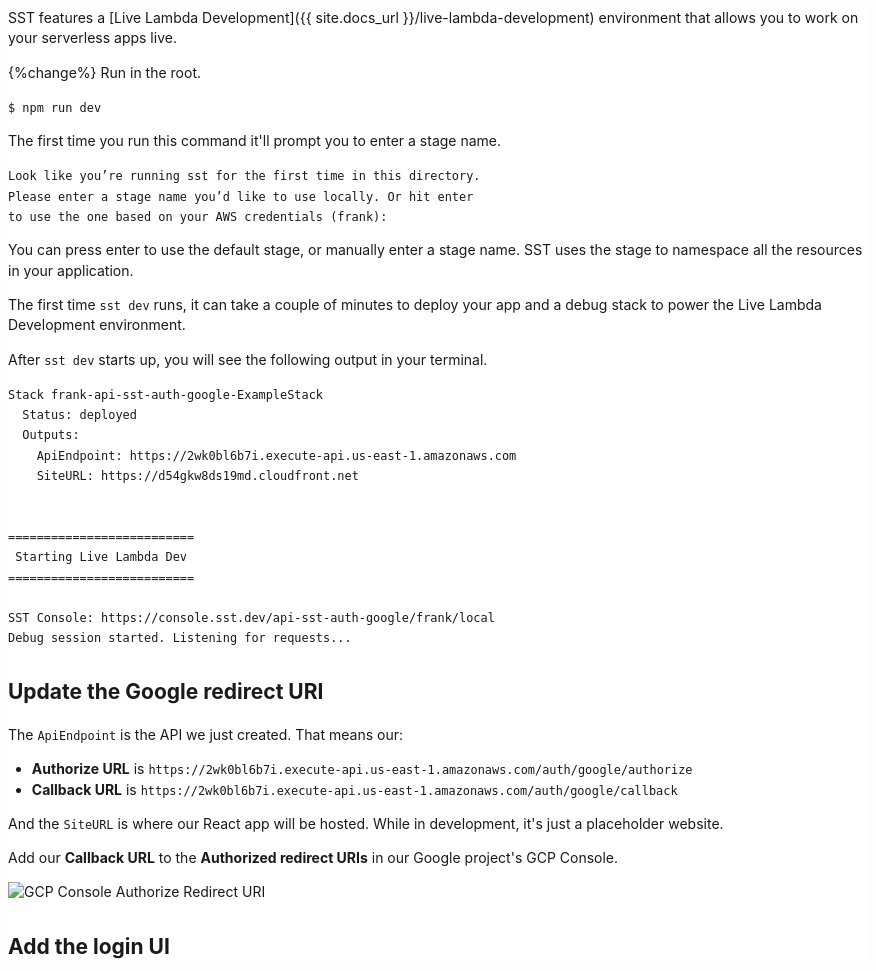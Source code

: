 SST features a [Live Lambda Development]({{ site.docs_url }}/live-lambda-development) environment that allows you to work on your serverless apps live.

{%change%} Run in the root.

```bash
$ npm run dev
```

The first time you run this command it'll prompt you to enter a stage name.

```txt
Look like you’re running sst for the first time in this directory.
Please enter a stage name you’d like to use locally. Or hit enter
to use the one based on your AWS credentials (frank):
```

You can press enter to use the default stage, or manually enter a stage name. SST uses the stage to namespace all the resources in your application.

The first time `sst dev` runs, it can take a couple of minutes to deploy your app and a debug stack to power the Live Lambda Development environment.

After `sst dev` starts up, you will see the following output in your terminal.

```
Stack frank-api-sst-auth-google-ExampleStack
  Status: deployed
  Outputs:
    ApiEndpoint: https://2wk0bl6b7i.execute-api.us-east-1.amazonaws.com
    SiteURL: https://d54gkw8ds19md.cloudfront.net


==========================
 Starting Live Lambda Dev
==========================

SST Console: https://console.sst.dev/api-sst-auth-google/frank/local
Debug session started. Listening for requests...
```

## Update the Google redirect URI

The `ApiEndpoint` is the API we just created. That means our:

- **Authorize URL** is `https://2wk0bl6b7i.execute-api.us-east-1.amazonaws.com/auth/google/authorize`
- **Callback URL** is `https://2wk0bl6b7i.execute-api.us-east-1.amazonaws.com/auth/google/callback`

And the `SiteURL` is where our React app will be hosted. While in development, it's just a placeholder website.

Add our **Callback URL** to the **Authorized redirect URIs** in our Google project's GCP Console.

![GCP Console Authorize Redirect URI](/assets/examples/api-sst-auth-google/gcp-console-add-authorized-redirect-uri.png)

## Add the login UI
